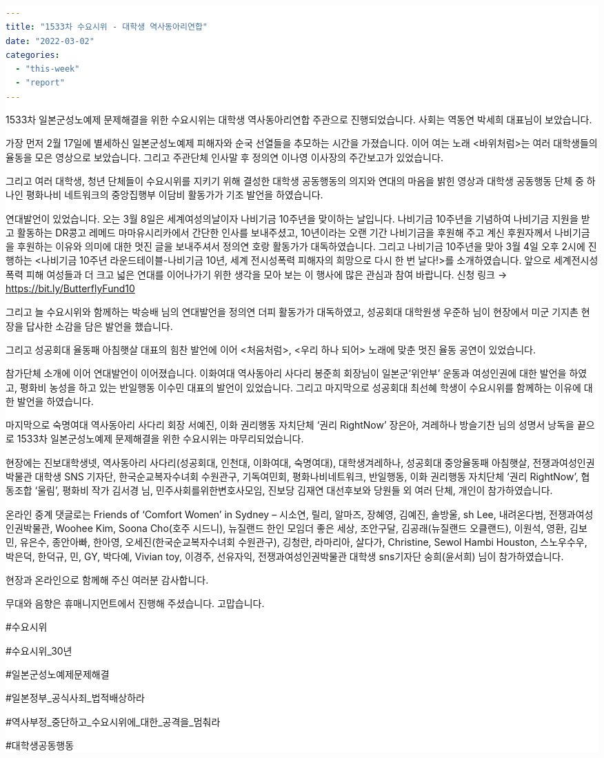 ```yaml
---
title: "1533차 수요시위 - 대학생 역사동아리연합"
date: "2022-03-02"
categories: 
  - "this-week"
  - "report"
---
```


1533차 일본군성노예제 문제해결을 위한 수요시위는 대학생 역사동아리연합 주관으로 진행되었습니다. 사회는 역동연 박세희 대표님이 보았습니다.

가장 먼저 2월 17일에 별세하신 일본군성노예제 피해자와 순국 선열들을 추모하는 시간을 가졌습니다. 이어 여는 노래 <바위처럼>는 여러 대학생들의 율동을 모은 영상으로 보았습니다. 그리고 주관단체 인사말 후 정의연 이나영 이사장의 주간보고가 있었습니다.

그리고 여러 대학생, 청년 단체들이 수요시위를 지키기 위해 결성한 대학생 공동행동의 의지와 연대의 마음을 밝힌 영상과 대학생 공동행동 단체 중 하나인 평화나비 네트워크의 중앙집행부 이담비 활동가가 기조 발언을 하였습니다.

연대발언이 있었습니다. 오는 3월 8일은 세계여성의날이자 나비기금 10주년을 맞이하는 날입니다. 나비기금 10주년을 기념하여 나비기금 지원을 받고 활동하는 DR콩고 레메드 마마유시리카에서 간단한 인사를 보내주셨고, 10년이라는 오랜 기간 나비기금을 후원해 주고 계신 후원자께서 나비기금을 후원하는 이유와 의미에 대한 멋진 글을 보내주셔서 정의연 호랑 활동가가 대독하였습니다. 그리고 나비기금 10주년을 맞아 3월 4일 오후 2시에 진행하는 <나비기금 10주년 라운드테이블-나비기금 10년, 세계 전시성폭력 피해자의 희망으로 다시 한 번 날다!>를 소개하였습니다. 앞으로 세계전시성폭력 피해 여성들과 더 크고 넓은 연대를 이어나가기 위한 생각을 모아 보는 이 행사에 많은 관심과 참여 바랍니다. 신청 링크 → https://bit.ly/ButterflyFund10

그리고 늘 수요시위와 함께하는 박승배 님의 연대발언을 정의연 더피 활동가가 대독하였고, 성공회대 대학원생 우준하 님이 현장에서 미군 기지촌 현장을 답사한 소감을 담은 발언을 했습니다.

그리고 성공회대 율동패 아침햇살 대표의 힘찬 발언에 이어 <처음처럼>, <우리 하나 되어> 노래에 맞춘 멋진 율동 공연이 있었습니다.

참가단체 소개에 이어 연대발언이 이어졌습니다. 이화여대 역사동아리 사다리 봉준희 회장님이 일본군‘위안부’ 운동과 여성인권에 대한 발언을 하였고, 평화비 농성을 하고 있는 반일행동 이수민 대표의 발언이 있었습니다. 그리고 마지막으로 성공회대 최선혜 학생이 수요시위를 함께하는 이유에 대한 발언을 하였습니다.

마지막으로 숙명여대 역사동아리 사다리 회장 서예진, 이화 권리행동 자치단체 ‘권리 RightNow’ 장은아, 겨레하나 방슬기찬 님의 성명서 낭독을 끝으로 1533차 일본군성노예제 문제해결을 위한 수요시위는 마무리되었습니다.

현장에는 진보대학생넷, 역사동아리 사다리(성공회대, 인천대, 이화여대, 숙명여대), 대학생겨레하나, 성공회대 중앙율동패 아침햇살, 전쟁과여성인권박물관 대학생 SNS 기자단, 한국순교복자수녀회 수원관구, 기독여민회, 평화나비네트워크, 반일행동, 이화 권리행동 자치단체 ‘권리 RightNow’, 협동조합 ‘울림’, 평화비 작가 김서경 님, 민주사회를위한변호사모임, 진보당 김재연 대선후보와 당원들 외 여러 단체, 개인이 참가하였습니다.

온라인 중계 댓글로는 Friends of ‘Comfort Women’ in Sydney – 시소연, 릴리, 알마즈, 장혜영, 김예진, 솔방울, sh Lee, 내려온다범, 전쟁과여성인권박물관, Woohee Kim, Soona Cho(호주 ​시드니), 뉴질랜드 한인 모임더 좋은 세상, 조안구달, 김공래(뉴질랜드 오클랜드), 이원석, 영환, 김보민, 유은수, 종안아빠, 한아영, 오세진(한국순교복자수녀회 수원관구), 깅청란, 라마리아, 살다가, Christine, Sewol Hambi Houston, 스노우수우, 박은덕, 한덕규, 민, GY, 박다예, Vivian toy, 이경주, 선유자익, 전쟁과여성인권박물관 대학생 sns기자단 숭희(윤서희) 님이 참가하였습니다.

현장과 온라인으로 함께해 주신 여러분 감사합니다.

무대와 음향은 휴매니지먼트에서 진행해 주셨습니다. 고맙습니다.

#수요시위

#수요시위\_30년

#일본군성노예제문제해결

#일본정부\_공식사죄\_법적배상하라

#역사부정\_중단하고\_수요시위에\_대한\_공격을\_멈춰라

#대학생공동행동
